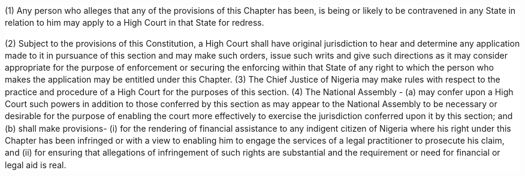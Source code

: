  (1) Any person who alleges that any of the provisions of this Chapter has been, is being or likely to be contravened in any State in relation to him may apply to a High Court in that State for redress.

(2) Subject       to the provisions of this Constitution, a High Court shall have original jurisdiction to       hear and determine any application made to it in pursuance of this section and may make       such orders, issue such writs and give such directions as it may consider appropriate for       the purpose of enforcement or securing the enforcing within that State of any right to       which the person who makes the application may be entitled under this Chapter.        (3) The Chief       Justice of Nigeria may make rules with respect to the practice and procedure of a High       Court for the purposes of this section.        (4) The National       Assembly -                            (a) may confer upon a High Court           such powers in addition to those conferred by this section as may appear to the National           Assembly to be necessary or desirable for the purpose of enabling the court more           effectively to exercise the jurisdiction conferred upon it by this section; and            (b) shall           make provisions-            (i) for the           rendering of financial assistance to any indigent citizen of Nigeria where his right under           this Chapter has been infringed or with a view to enabling him to engage the services of a           legal practitioner to prosecute his claim, and            (ii) for ensuring           that allegations of infringement of such rights are substantial and the requirement or           need for financial or legal aid is real.